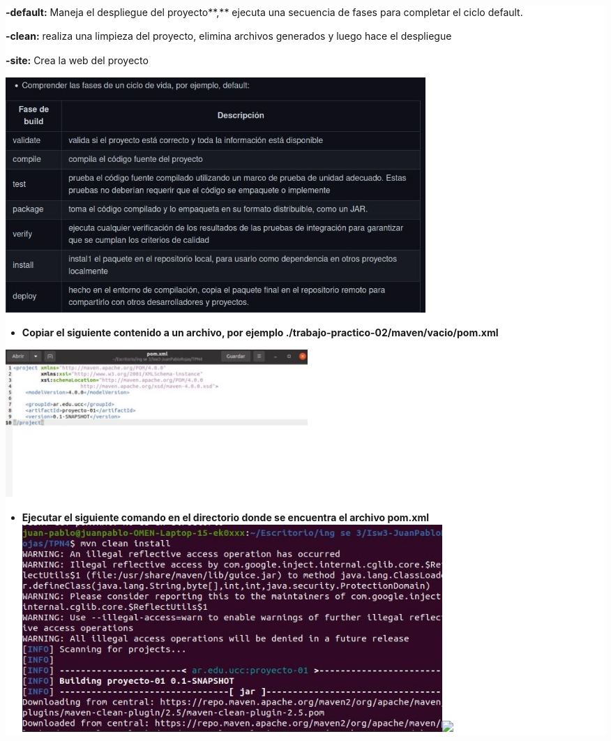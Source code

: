 **-default:** Maneja el despliegue del proyecto**,** ejecuta una secuencia de fases para completar el ciclo default.

**-clean:** realiza una limpieza del proyecto, elimina archivos generados y luego hace el despliegue

**-site:** Crea la web del proyecto

![](img/Aspose.Words.bf898c18-8643-4bef-b30b-2634e7431adf.005.jpeg)

- **Copiar el siguiente contenido a un archivo, por ejemplo ./trabajo-practico-02/maven/vacio/pom.xml**

![](img/Aspose.Words.bf898c18-8643-4bef-b30b-2634e7431adf.006.jpeg)

- **Ejecutar el siguiente comando en el directorio donde se encuentra el archivo pom.xml ![](img/Aspose.Words.bf898c18-8643-4bef-b30b-2634e7431adf.007.jpeg)![](img/Aspose.Words.bf898c18-8643-4bef-b30b-2634e7431adf.008.png)**
